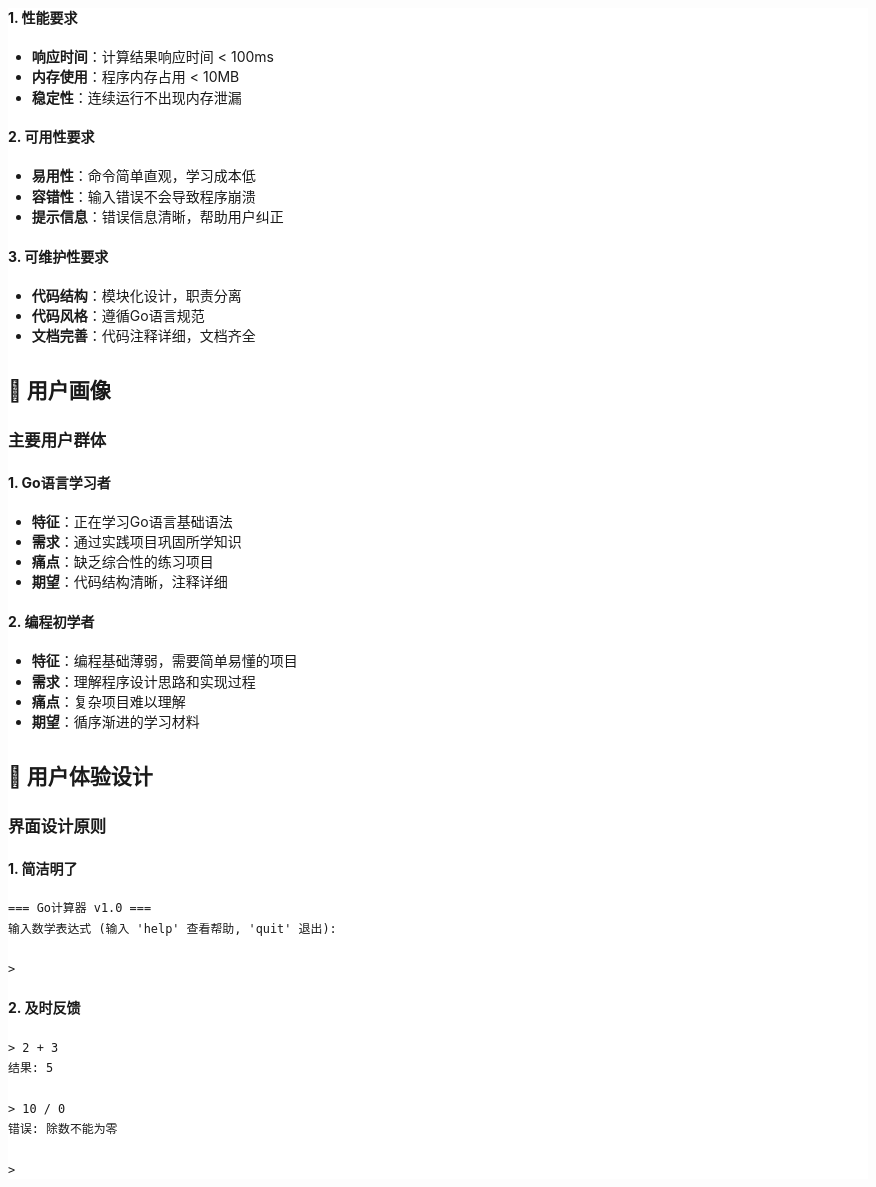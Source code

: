 #### 1. 性能要求
- **响应时间**：计算结果响应时间 < 100ms
- **内存使用**：程序内存占用 < 10MB
- **稳定性**：连续运行不出现内存泄漏

#### 2. 可用性要求
- **易用性**：命令简单直观，学习成本低
- **容错性**：输入错误不会导致程序崩溃
- **提示信息**：错误信息清晰，帮助用户纠正

#### 3. 可维护性要求
- **代码结构**：模块化设计，职责分离
- **代码风格**：遵循Go语言规范
- **文档完善**：代码注释详细，文档齐全

## 👥 用户画像

### 主要用户群体

#### 1. Go语言学习者
- **特征**：正在学习Go语言基础语法
- **需求**：通过实践项目巩固所学知识
- **痛点**：缺乏综合性的练习项目
- **期望**：代码结构清晰，注释详细

#### 2. 编程初学者
- **特征**：编程基础薄弱，需要简单易懂的项目
- **需求**：理解程序设计思路和实现过程
- **痛点**：复杂项目难以理解
- **期望**：循序渐进的学习材料

## 🎨 用户体验设计

### 界面设计原则

#### 1. 简洁明了
```
=== Go计算器 v1.0 ===
输入数学表达式 (输入 'help' 查看帮助, 'quit' 退出):

> 
```

#### 2. 及时反馈
```
> 2 + 3
结果: 5

> 10 / 0
错误: 除数不能为零

> 
```
